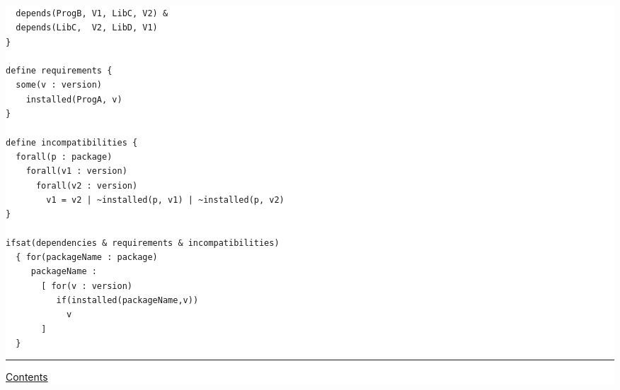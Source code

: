 ```lmt {id=packages-with-domains}
  depends(ProgB, V1, LibC, V2) &
  depends(LibC,  V2, LibD, V1)
}

define requirements {
  some(v : version)
    installed(ProgA, v)
}

define incompatibilities {
  forall(p : package)
    forall(v1 : version)
      forall(v2 : version)
        v1 = v2 | ~installed(p, v1) | ~installed(p, v2)
}

ifsat(dependencies & requirements & incompatibilities)
  { for(packageName : package)
     packageName :
       [ for(v : version)
          if(installed(packageName,v))
            v
       ]
  }
```

---

[Contents](contents.html)
